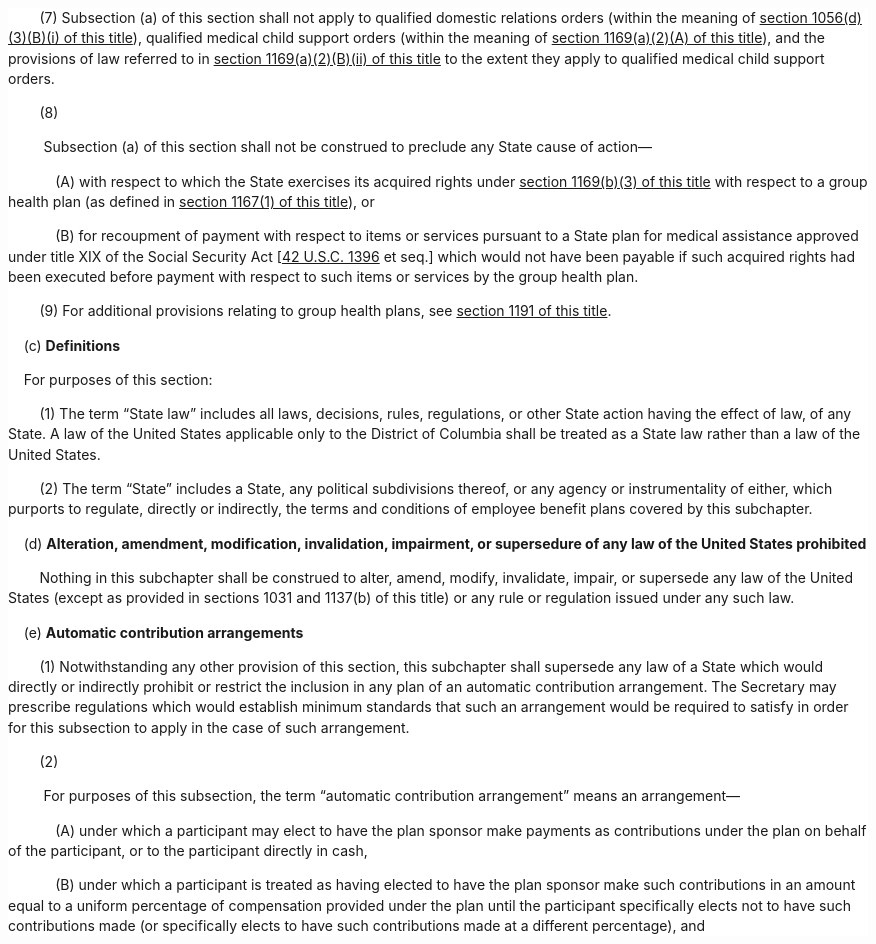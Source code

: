         (7) Subsection (a) of this section shall not apply to qualified domestic relations orders (within the meaning of [section 1056(d)(3)(B)(i) of this title][/us/usc/t29/s1056/d/3/B/i]), qualified medical child support orders (within the meaning of [section 1169(a)(2)(A) of this title][/us/usc/t29/s1169/a/2/A]), and the provisions of law referred to in [section 1169(a)(2)(B)(ii) of this title][/us/usc/t29/s1169/a/2/B/ii] to the extent they apply to qualified medical child support orders.

        (8)

         Subsection (a) of this section shall not be construed to preclude any State cause of action—

            (A) with respect to which the State exercises its acquired rights under [section 1169(b)(3) of this title][/us/usc/t29/s1169/b/3] with respect to a group health plan (as defined in [section 1167(1) of this title][/us/usc/t29/s1167/1]), or

            (B) for recoupment of payment with respect to items or services pursuant to a State plan for medical assistance approved under title XIX of the Social Security Act \[[42 U.S.C. 1396][/us/usc/t42/s1396] et seq.\] which would not have been payable if such acquired rights had been executed before payment with respect to such items or services by the group health plan.

        (9) For additional provisions relating to group health plans, see [section 1191 of this title][/us/usc/t29/s1191].

    (c) __Definitions__ 

    For purposes of this section:

        (1) The term “State law” includes all laws, decisions, rules, regulations, or other State action having the effect of law, of any State. A law of the United States applicable only to the District of Columbia shall be treated as a State law rather than a law of the United States.

        (2) The term “State” includes a State, any political subdivisions thereof, or any agency or instrumentality of either, which purports to regulate, directly or indirectly, the terms and conditions of employee benefit plans covered by this subchapter.

    (d) __Alteration, amendment, modification, invalidation, impairment, or supersedure of any law of the United States prohibited__ 

        Nothing in this subchapter shall be construed to alter, amend, modify, invalidate, impair, or supersede any law of the United States (except as provided in sections 1031 and 1137(b) of this title) or any rule or regulation issued under any such law.

    (e) __Automatic contribution arrangements__ 

        (1) Notwithstanding any other provision of this section, this subchapter shall supersede any law of a State which would directly or indirectly prohibit or restrict the inclusion in any plan of an automatic contribution arrangement. The Secretary may prescribe regulations which would establish minimum standards that such an arrangement would be required to satisfy in order for this subsection to apply in the case of such arrangement.

        (2)

         For purposes of this subsection, the term “automatic contribution arrangement” means an arrangement—

            (A) under which a participant may elect to have the plan sponsor make payments as contributions under the plan on behalf of the participant, or to the participant directly in cash,

            (B) under which a participant is treated as having elected to have the plan sponsor make such contributions in an amount equal to a uniform percentage of compensation provided under the plan until the participant specifically elects not to have such contributions made (or specifically elects to have such contributions made at a different percentage), and


[/us/usc/t29/s1003/a]: https://publicdocs.github.io/go/links?ns=uslm&ref=%2Fus%2Fusc%2Ft29%2Fs1003%2Fa
[/us/usc/t29/s1003/b]: https://publicdocs.github.io/go/links?ns=uslm&ref=%2Fus%2Fusc%2Ft29%2Fs1003%2Fb
[/us/usc/t29/s1003/a]: https://publicdocs.github.io/go/links?ns=uslm&ref=%2Fus%2Fusc%2Ft29%2Fs1003%2Fa
[/us/usc/t29/s1003/b]: https://publicdocs.github.io/go/links?ns=uslm&ref=%2Fus%2Fusc%2Ft29%2Fs1003%2Fb
[/us/usc/t29/s1136]: https://publicdocs.github.io/go/links?ns=uslm&ref=%2Fus%2Fusc%2Ft29%2Fs1136
[/us/usc/t29/s1136]: https://publicdocs.github.io/go/links?ns=uslm&ref=%2Fus%2Fusc%2Ft29%2Fs1136
[/us/usc/t29/s1003]: https://publicdocs.github.io/go/links?ns=uslm&ref=%2Fus%2Fusc%2Ft29%2Fs1003
[/us/usc/t29/s1056/d/3/B/i]: https://publicdocs.github.io/go/links?ns=uslm&ref=%2Fus%2Fusc%2Ft29%2Fs1056%2Fd%2F3%2FB%2Fi
[/us/usc/t29/s1169/a/2/A]: https://publicdocs.github.io/go/links?ns=uslm&ref=%2Fus%2Fusc%2Ft29%2Fs1169%2Fa%2F2%2FA
[/us/usc/t29/s1169/a/2/B/ii]: https://publicdocs.github.io/go/links?ns=uslm&ref=%2Fus%2Fusc%2Ft29%2Fs1169%2Fa%2F2%2FB%2Fii
[/us/usc/t29/s1169/b/3]: https://publicdocs.github.io/go/links?ns=uslm&ref=%2Fus%2Fusc%2Ft29%2Fs1169%2Fb%2F3
[/us/usc/t29/s1167/1]: https://publicdocs.github.io/go/links?ns=uslm&ref=%2Fus%2Fusc%2Ft29%2Fs1167%2F1
[/us/usc/t42/s1396]: https://publicdocs.github.io/go/links?ns=uslm&ref=%2Fus%2Fusc%2Ft42%2Fs1396
[/us/usc/t29/s1191]: https://publicdocs.github.io/go/links?ns=uslm&ref=%2Fus%2Fusc%2Ft29%2Fs1191
[/us/usc/t29/s1104/c/5]: https://publicdocs.github.io/go/links?ns=uslm&ref=%2Fus%2Fusc%2Ft29%2Fs1104%2Fc%2F5
[/us/pl/93/406/s514]: https://publicdocs.github.io/go/links?ns=uslm&ref=%2Fus%2Fpl%2F93%2F406%2Fs514
[/us/stat/88/897]: https://publicdocs.github.io/go/links?ns=uslm&ref=%2Fus%2Fstat%2F88%2F897
[/us/pl/97/473]: https://publicdocs.github.io/go/links?ns=uslm&ref=%2Fus%2Fpl%2F97%2F473
[/us/stat/96/2611]: https://publicdocs.github.io/go/links?ns=uslm&ref=%2Fus%2Fstat%2F96%2F2611
[/us/pl/98/397/s104/b]: https://publicdocs.github.io/go/links?ns=uslm&ref=%2Fus%2Fpl%2F98%2F397%2Fs104%2Fb
[/us/stat/98/1436]: https://publicdocs.github.io/go/links?ns=uslm&ref=%2Fus%2Fstat%2F98%2F1436
[/us/pl/99/272/s9503/d/1]: https://publicdocs.github.io/go/links?ns=uslm&ref=%2Fus%2Fpl%2F99%2F272%2Fs9503%2Fd%2F1
[/us/stat/100/207]: https://publicdocs.github.io/go/links?ns=uslm&ref=%2Fus%2Fstat%2F100%2F207
[/us/pl/101/239/s7894/f/2/A]: https://publicdocs.github.io/go/links?ns=uslm&ref=%2Fus%2Fpl%2F101%2F239%2Fs7894%2Ff%2F2%2FA
[/us/stat/103/2450]: https://publicdocs.github.io/go/links?ns=uslm&ref=%2Fus%2Fstat%2F103%2F2450
[/us/pl/103/66/s4301/c/4]: https://publicdocs.github.io/go/links?ns=uslm&ref=%2Fus%2Fpl%2F103%2F66%2Fs4301%2Fc%2F4
[/us/stat/107/377]: https://publicdocs.github.io/go/links?ns=uslm&ref=%2Fus%2Fstat%2F107%2F377
[/us/pl/104/191/s101/f/1]: https://publicdocs.github.io/go/links?ns=uslm&ref=%2Fus%2Fpl%2F104%2F191%2Fs101%2Ff%2F1
[/us/stat/110/1953]: https://publicdocs.github.io/go/links?ns=uslm&ref=%2Fus%2Fstat%2F110%2F1953
[/us/pl/104/204/s603/b/3/G]: https://publicdocs.github.io/go/links?ns=uslm&ref=%2Fus%2Fpl%2F104%2F204%2Fs603%2Fb%2F3%2FG
[/us/stat/110/2938]: https://publicdocs.github.io/go/links?ns=uslm&ref=%2Fus%2Fstat%2F110%2F2938
[/us/pl/105/200/s401/h/2/A/i]: https://publicdocs.github.io/go/links?ns=uslm&ref=%2Fus%2Fpl%2F105%2F200%2Fs401%2Fh%2F2%2FA%2Fi
[/us/stat/112/668]: https://publicdocs.github.io/go/links?ns=uslm&ref=%2Fus%2Fstat%2F112%2F668
[/us/pl/109/280/s902/f/1]: https://publicdocs.github.io/go/links?ns=uslm&ref=%2Fus%2Fpl%2F109%2F280%2Fs902%2Ff%2F1
[/us/stat/120/1039]: https://publicdocs.github.io/go/links?ns=uslm&ref=%2Fus%2Fstat%2F120%2F1039
[/us/act/1935-08-14/ch531]: https://publicdocs.github.io/go/links?ns=uslm&ref=%2Fus%2Fact%2F1935-08-14%2Fch531
[/us/stat/49/620]: https://publicdocs.github.io/go/links?ns=uslm&ref=%2Fus%2Fstat%2F49%2F620
[/us/usc/t42/s1305]: https://publicdocs.github.io/go/links?ns=uslm&ref=%2Fus%2Fusc%2Ft42%2Fs1305
[/us/pl/109/280]: https://publicdocs.github.io/go/links?ns=uslm&ref=%2Fus%2Fpl%2F109%2F280
[/us/pl/105/200/s401/h/2/A/ii]: https://publicdocs.github.io/go/links?ns=uslm&ref=%2Fus%2Fpl%2F105%2F200%2Fs401%2Fh%2F2%2FA%2Fii
[/us/pl/105/200/s401/h/2/A/i]: https://publicdocs.github.io/go/links?ns=uslm&ref=%2Fus%2Fpl%2F105%2F200%2Fs401%2Fh%2F2%2FA%2Fi
[/us/pl/103/66/s4301/c/4/A]: https://publicdocs.github.io/go/links?ns=uslm&ref=%2Fus%2Fpl%2F103%2F66%2Fs4301%2Fc%2F4%2FA
[/us/pl/104/204]: https://publicdocs.github.io/go/links?ns=uslm&ref=%2Fus%2Fpl%2F104%2F204
[/us/usc/t29/s1191]: https://publicdocs.github.io/go/links?ns=uslm&ref=%2Fus%2Fusc%2Ft29%2Fs1191
[/us/pl/104/191]: https://publicdocs.github.io/go/links?ns=uslm&ref=%2Fus%2Fpl%2F104%2F191
[/us/pl/103/66/s4301/c/4/A]: https://publicdocs.github.io/go/links?ns=uslm&ref=%2Fus%2Fpl%2F103%2F66%2Fs4301%2Fc%2F4%2FA
[/us/pl/105/200/s401/h/1/A/i]: https://publicdocs.github.io/go/links?ns=uslm&ref=%2Fus%2Fpl%2F105%2F200%2Fs401%2Fh%2F1%2FA%2Fi
[/us/usc/t29/s1169/a/2/A]: https://publicdocs.github.io/go/links?ns=uslm&ref=%2Fus%2Fusc%2Ft29%2Fs1169%2Fa%2F2%2FA
[/us/usc/t29/s1169/a/2/B/ii]: https://publicdocs.github.io/go/links?ns=uslm&ref=%2Fus%2Fusc%2Ft29%2Fs1169%2Fa%2F2%2FB%2Fii
[/us/pl/103/66/s4301/c/4/B]: https://publicdocs.github.io/go/links?ns=uslm&ref=%2Fus%2Fpl%2F103%2F66%2Fs4301%2Fc%2F4%2FB
[/us/pl/101/239/s7894/f/2/A]: https://publicdocs.github.io/go/links?ns=uslm&ref=%2Fus%2Fpl%2F101%2F239%2Fs7894%2Ff%2F2%2FA
[/us/pl/101/239/s7894/f/3/A]: https://publicdocs.github.io/go/links?ns=uslm&ref=%2Fus%2Fpl%2F101%2F239%2Fs7894%2Ff%2F3%2FA
[/us/pl/99/272]: https://publicdocs.github.io/go/links?ns=uslm&ref=%2Fus%2Fpl%2F99%2F272
[/us/pl/98/397]: https://publicdocs.github.io/go/links?ns=uslm&ref=%2Fus%2Fpl%2F98%2F397
[/us/pl/97/473/s301/a]: https://publicdocs.github.io/go/links?ns=uslm&ref=%2Fus%2Fpl%2F97%2F473%2Fs301%2Fa
[/us/pl/97/473/s302/b]: https://publicdocs.github.io/go/links?ns=uslm&ref=%2Fus%2Fpl%2F97%2F473%2Fs302%2Fb
[/us/pl/105/200/s401/h/2/C]: https://publicdocs.github.io/go/links?ns=uslm&ref=%2Fus%2Fpl%2F105%2F200%2Fs401%2Fh%2F2%2FC
[/us/stat/112/668]: https://publicdocs.github.io/go/links?ns=uslm&ref=%2Fus%2Fstat%2F112%2F668
[/us/usc/t29/s1169]: https://publicdocs.github.io/go/links?ns=uslm&ref=%2Fus%2Fusc%2Ft29%2Fs1169
[/us/pl/103/66]: https://publicdocs.github.io/go/links?ns=uslm&ref=%2Fus%2Fpl%2F103%2F66
[/us/pl/104/204]: https://publicdocs.github.io/go/links?ns=uslm&ref=%2Fus%2Fpl%2F104%2F204
[/us/pl/104/204/s603/c]: https://publicdocs.github.io/go/links?ns=uslm&ref=%2Fus%2Fpl%2F104%2F204%2Fs603%2Fc
[/us/usc/t29/s1003]: https://publicdocs.github.io/go/links?ns=uslm&ref=%2Fus%2Fusc%2Ft29%2Fs1003
[/us/pl/104/191]: https://publicdocs.github.io/go/links?ns=uslm&ref=%2Fus%2Fpl%2F104%2F191
[/us/pl/104/191/s101/g]: https://publicdocs.github.io/go/links?ns=uslm&ref=%2Fus%2Fpl%2F104%2F191%2Fs101%2Fg
[/us/usc/t29/s1181]: https://publicdocs.github.io/go/links?ns=uslm&ref=%2Fus%2Fusc%2Ft29%2Fs1181
[/us/pl/101/239/s7894/f/2/B]: https://publicdocs.github.io/go/links?ns=uslm&ref=%2Fus%2Fpl%2F101%2F239%2Fs7894%2Ff%2F2%2FB
[/us/stat/103/2451]: https://publicdocs.github.io/go/links?ns=uslm&ref=%2Fus%2Fstat%2F103%2F2451
[/us/pl/97/473/s301]: https://publicdocs.github.io/go/links?ns=uslm&ref=%2Fus%2Fpl%2F97%2F473%2Fs301
[/us/pl/101/239/s7894/f/3/B]: https://publicdocs.github.io/go/links?ns=uslm&ref=%2Fus%2Fpl%2F101%2F239%2Fs7894%2Ff%2F3%2FB
[/us/stat/103/2451]: https://publicdocs.github.io/go/links?ns=uslm&ref=%2Fus%2Fstat%2F103%2F2451
[/us/pl/97/473/s302]: https://publicdocs.github.io/go/links?ns=uslm&ref=%2Fus%2Fpl%2F97%2F473%2Fs302
[/us/pl/99/272/s9503/d/2]: https://publicdocs.github.io/go/links?ns=uslm&ref=%2Fus%2Fpl%2F99%2F272%2Fs9503%2Fd%2F2
[/us/stat/100/207]: https://publicdocs.github.io/go/links?ns=uslm&ref=%2Fus%2Fstat%2F100%2F207
[/us/pl/98/397]: https://publicdocs.github.io/go/links?ns=uslm&ref=%2Fus%2Fpl%2F98%2F397
[/us/pl/98/397/s303/d]: https://publicdocs.github.io/go/links?ns=uslm&ref=%2Fus%2Fpl%2F98%2F397%2Fs303%2Fd
[/us/usc/t29/s1001]: https://publicdocs.github.io/go/links?ns=uslm&ref=%2Fus%2Fusc%2Ft29%2Fs1001
[/us/pl/97/473/s301/c]: https://publicdocs.github.io/go/links?ns=uslm&ref=%2Fus%2Fpl%2F97%2F473%2Fs301%2Fc
[/us/stat/96/2612]: https://publicdocs.github.io/go/links?ns=uslm&ref=%2Fus%2Fstat%2F96%2F2612
[/us/pl/97/473/s302/b]: https://publicdocs.github.io/go/links?ns=uslm&ref=%2Fus%2Fpl%2F97%2F473%2Fs302%2Fb
[/us/pl/97/473/s302/c]: https://publicdocs.github.io/go/links?ns=uslm&ref=%2Fus%2Fpl%2F97%2F473%2Fs302%2Fc
[/us/usc/t29/s1002]: https://publicdocs.github.io/go/links?ns=uslm&ref=%2Fus%2Fusc%2Ft29%2Fs1002
[/us/usc/t29/s1031]: https://publicdocs.github.io/go/links?ns=uslm&ref=%2Fus%2Fusc%2Ft29%2Fs1031
[/us/pl/103/66/s4301]: https://publicdocs.github.io/go/links?ns=uslm&ref=%2Fus%2Fpl%2F103%2F66%2Fs4301
[/us/pl/103/66/s4301/d]: https://publicdocs.github.io/go/links?ns=uslm&ref=%2Fus%2Fpl%2F103%2F66%2Fs4301%2Fd
[/us/usc/t29/s1021]: https://publicdocs.github.io/go/links?ns=uslm&ref=%2Fus%2Fusc%2Ft29%2Fs1021
[/us/pl/97/473/s301/b]: https://publicdocs.github.io/go/links?ns=uslm&ref=%2Fus%2Fpl%2F97%2F473%2Fs301%2Fb
[/us/stat/96/2612]: https://publicdocs.github.io/go/links?ns=uslm&ref=%2Fus%2Fstat%2F96%2F2612